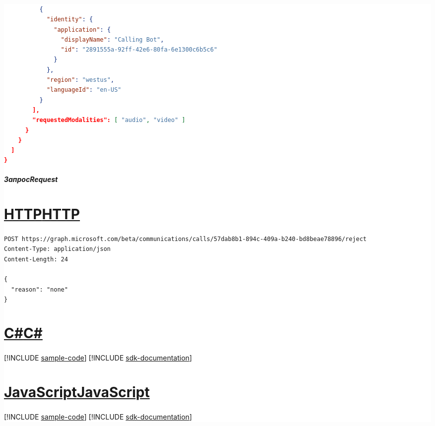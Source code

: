 ```json
          {
            "identity": {
              "application": {
                "displayName": "Calling Bot",
                "id": "2891555a-92ff-42e6-80fa-6e1300c6b5c6"
              }
            },
            "region": "westus",
            "languageId": "en-US"
          }
        ],
        "requestedModalities": [ "audio", "video" ]
      }
    }
  ]
}
```

##### <a name="request"></a><span data-ttu-id="fd8df-163">Запрос</span><span class="sxs-lookup"><span data-stu-id="fd8df-163">Request</span></span>


# <a name="http"></a>[<span data-ttu-id="fd8df-164">HTTP</span><span class="sxs-lookup"><span data-stu-id="fd8df-164">HTTP</span></span>](#tab/http)

```http
POST https://graph.microsoft.com/beta/communications/calls/57dab8b1-894c-409a-b240-bd8beae78896/reject
Content-Type: application/json
Content-Length: 24

{
  "reason": "none"
}
```
# <a name="c"></a>[<span data-ttu-id="fd8df-165">C#</span><span class="sxs-lookup"><span data-stu-id="fd8df-165">C#</span></span>](#tab/csharp)
[!INCLUDE [sample-code](../includes/snippets/csharp/call-reject-none-reason-csharp-snippets.md)]
[!INCLUDE [sdk-documentation](../includes/snippets/snippets-sdk-documentation-link.md)]

# <a name="javascript"></a>[<span data-ttu-id="fd8df-166">JavaScript</span><span class="sxs-lookup"><span data-stu-id="fd8df-166">JavaScript</span></span>](#tab/javascript)
[!INCLUDE [sample-code](../includes/snippets/javascript/call-reject-none-reason-javascript-snippets.md)]
[!INCLUDE [sdk-documentation](../includes/snippets/snippets-sdk-documentation-link.md)]
